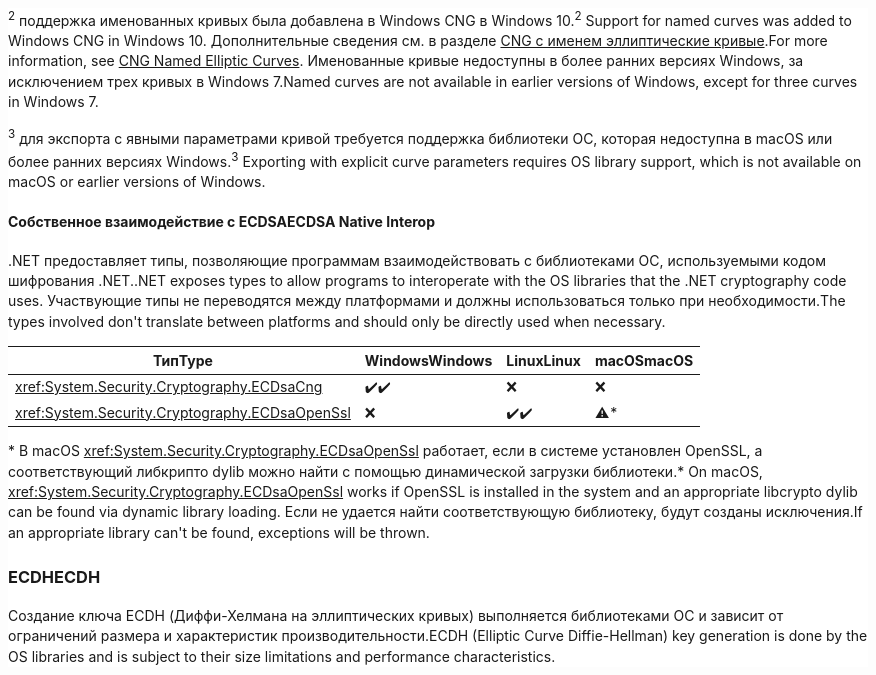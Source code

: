 <span data-ttu-id="5e4c6-281"><sup>2</sup> поддержка именованных кривых была добавлена в Windows CNG в Windows 10.</span><span class="sxs-lookup"><span data-stu-id="5e4c6-281"><sup>2</sup> Support for named curves was added to Windows CNG in Windows 10.</span></span> <span data-ttu-id="5e4c6-282">Дополнительные сведения см. в разделе [CNG с именем эллиптические кривые](/windows/win32/seccng/cng-named-elliptic-curves).</span><span class="sxs-lookup"><span data-stu-id="5e4c6-282">For more information, see [CNG Named Elliptic Curves](/windows/win32/seccng/cng-named-elliptic-curves).</span></span> <span data-ttu-id="5e4c6-283">Именованные кривые недоступны в более ранних версиях Windows, за исключением трех кривых в Windows 7.</span><span class="sxs-lookup"><span data-stu-id="5e4c6-283">Named curves are not available in earlier versions of Windows, except for three curves in Windows 7.</span></span>

<span data-ttu-id="5e4c6-284"><sup>3</sup> для экспорта с явными параметрами кривой требуется поддержка библиотеки ОС, которая недоступна в macOS или более ранних версиях Windows.</span><span class="sxs-lookup"><span data-stu-id="5e4c6-284"><sup>3</sup> Exporting with explicit curve parameters requires OS library support, which is not available on macOS or earlier versions of Windows.</span></span>

#### <a name="ecdsa-native-interop"></a><span data-ttu-id="5e4c6-285">Собственное взаимодействие с ECDSA</span><span class="sxs-lookup"><span data-stu-id="5e4c6-285">ECDSA Native Interop</span></span>

<span data-ttu-id="5e4c6-286">.NET предоставляет типы, позволяющие программам взаимодействовать с библиотеками ОС, используемыми кодом шифрования .NET.</span><span class="sxs-lookup"><span data-stu-id="5e4c6-286">.NET exposes types to allow programs to interoperate with the OS libraries that the .NET cryptography code uses.</span></span> <span data-ttu-id="5e4c6-287">Участвующие типы не переводятся между платформами и должны использоваться только при необходимости.</span><span class="sxs-lookup"><span data-stu-id="5e4c6-287">The types involved don't translate between platforms and should only be directly used when necessary.</span></span>

| <span data-ttu-id="5e4c6-288">Тип</span><span class="sxs-lookup"><span data-stu-id="5e4c6-288">Type</span></span>                                             | <span data-ttu-id="5e4c6-289">Windows</span><span class="sxs-lookup"><span data-stu-id="5e4c6-289">Windows</span></span> | <span data-ttu-id="5e4c6-290">Linux</span><span class="sxs-lookup"><span data-stu-id="5e4c6-290">Linux</span></span> | <span data-ttu-id="5e4c6-291">macOS</span><span class="sxs-lookup"><span data-stu-id="5e4c6-291">macOS</span></span> |
|--------------------------------------------------|---------|-------|-------|
| <xref:System.Security.Cryptography.ECDsaCng>     | <span data-ttu-id="5e4c6-292">✔️</span><span class="sxs-lookup"><span data-stu-id="5e4c6-292">✔️</span></span>     | ❌    | ❌    |
| <xref:System.Security.Cryptography.ECDsaOpenSsl> | ❌     | <span data-ttu-id="5e4c6-293">✔️</span><span class="sxs-lookup"><span data-stu-id="5e4c6-293">✔️</span></span>    | ⚠️\*  |

<span data-ttu-id="5e4c6-294">\* В macOS <xref:System.Security.Cryptography.ECDsaOpenSsl> работает, если в системе установлен OpenSSL, а соответствующий либкрипто dylib можно найти с помощью динамической загрузки библиотеки.</span><span class="sxs-lookup"><span data-stu-id="5e4c6-294">\* On macOS, <xref:System.Security.Cryptography.ECDsaOpenSsl> works if OpenSSL is installed in the system and an appropriate libcrypto dylib can be found via dynamic library loading.</span></span> <span data-ttu-id="5e4c6-295">Если не удается найти соответствующую библиотеку, будут созданы исключения.</span><span class="sxs-lookup"><span data-stu-id="5e4c6-295">If an appropriate library can't be found, exceptions will be thrown.</span></span>

### <a name="ecdh"></a><span data-ttu-id="5e4c6-296">ECDH</span><span class="sxs-lookup"><span data-stu-id="5e4c6-296">ECDH</span></span>

<span data-ttu-id="5e4c6-297">Создание ключа ECDH (Диффи-Хелмана на эллиптических кривых) выполняется библиотеками ОС и зависит от ограничений размера и характеристик производительности.</span><span class="sxs-lookup"><span data-stu-id="5e4c6-297">ECDH (Elliptic Curve Diffie-Hellman) key generation is done by the OS libraries and is subject to their size limitations and performance characteristics.</span></span>
